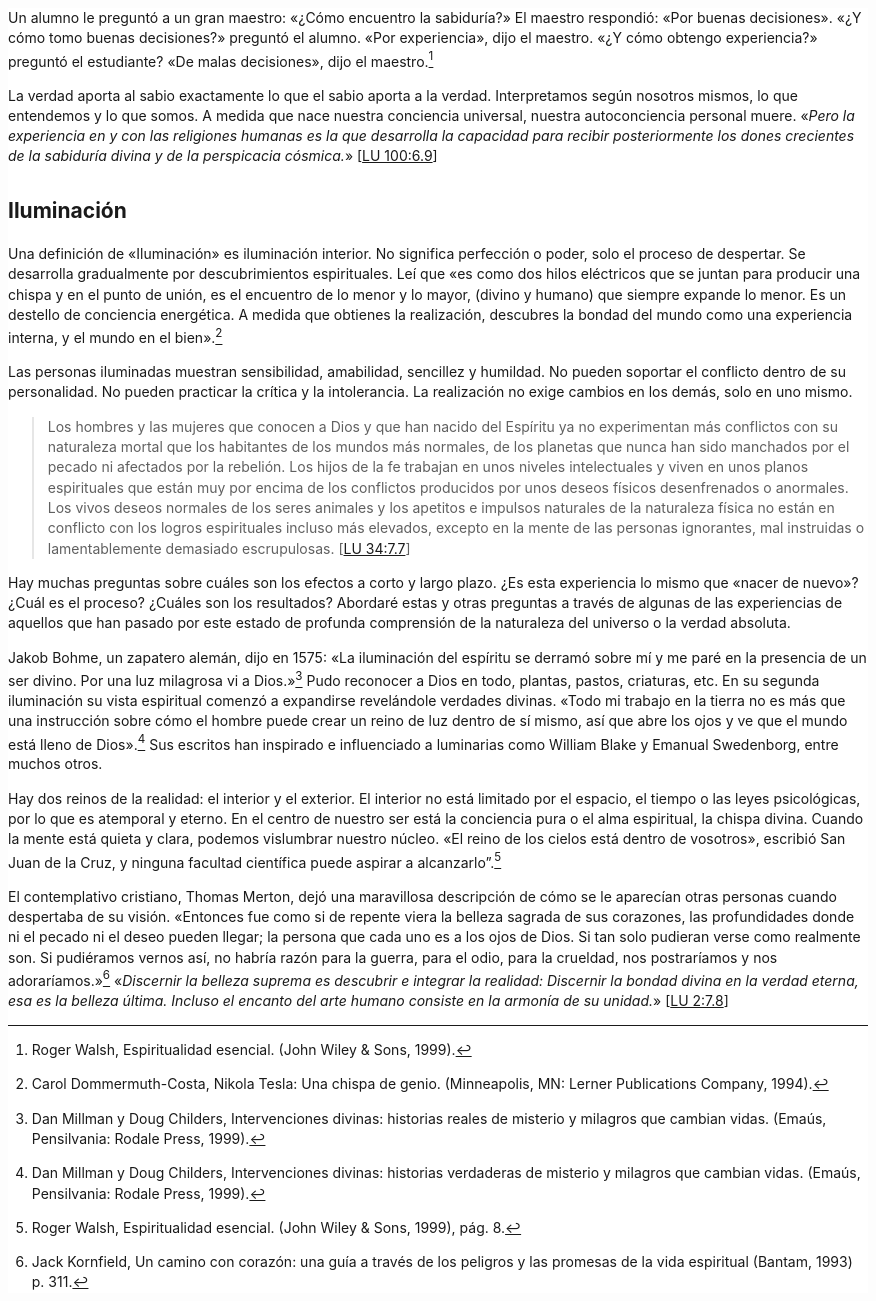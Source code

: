 Un alumno le preguntó a un gran maestro: «¿Cómo encuentro la sabiduría?» El maestro respondió: «Por buenas decisiones». «¿Y cómo tomo buenas decisiones?» preguntó el alumno. «Por experiencia», dijo el maestro. «¿Y cómo obtengo experiencia?» preguntó el estudiante? «De malas decisiones», dijo el maestro.[^2]

La verdad aporta al sabio exactamente lo que el sabio aporta a la verdad. Interpretamos según nosotros mismos, lo que entendemos y lo que somos. A medida que nace nuestra conciencia universal, nuestra autoconciencia personal muere. «_Pero la experiencia en y con las religiones humanas es la que desarrolla la capacidad para recibir posteriormente los dones crecientes de la sabiduría divina y de la perspicacia cósmica._» <a id="a41_423"></a>[[LU 100:6.9](/es/The_Urantia_Book/100#p6_9)]

## Iluminación

Una definición de «Iluminación» es iluminación interior. No significa perfección o poder, solo el proceso de despertar. Se desarrolla gradualmente por descubrimientos espirituales. Leí que «es como dos hilos eléctricos que se juntan para producir una chispa y en el punto de unión, es el encuentro de lo menor y lo mayor, (divino y humano) que siempre expande lo menor. Es un destello de conciencia energética. A medida que obtienes la realización, descubres la bondad del mundo como una experiencia interna, y el mundo en el bien».[^3]

Las personas iluminadas muestran sensibilidad, amabilidad, sencillez y humildad. No pueden soportar el conflicto dentro de su personalidad. No pueden practicar la crítica y la intolerancia. La realización no exige cambios en los demás, solo en uno mismo.

> Los hombres y las mujeres que conocen a Dios y que han nacido del Espíritu ya no experimentan más conflictos con su naturaleza mortal que los habitantes de los mundos más normales, de los planetas que nunca han sido manchados por el pecado ni afectados por la rebelión. Los hijos de la fe trabajan en unos niveles intelectuales y viven en unos planos espirituales que están muy por encima de los conflictos producidos por unos deseos físicos desenfrenados o anormales. Los vivos deseos normales de los seres animales y los apetitos e impulsos naturales de la naturaleza física no están en conflicto con los logros espirituales incluso más elevados, excepto en la mente de las personas ignorantes, mal instruidas o lamentablemente demasiado escrupulosas. <a id="a49_756"></a>[[LU 34:7.7](/es/The_Urantia_Book/34#p7_7)]

Hay muchas preguntas sobre cuáles son los efectos a corto y largo plazo. ¿Es esta experiencia lo mismo que «nacer de nuevo»? ¿Cuál es el proceso? ¿Cuáles son los resultados? Abordaré estas y otras preguntas a través de algunas de las experiencias de aquellos que han pasado por este estado de profunda comprensión de la naturaleza del universo o la verdad absoluta.

Jakob Bohme, un zapatero alemán, dijo en 1575: «La iluminación del espíritu se derramó sobre mí y me paré en la presencia de un ser divino. Por una luz milagrosa vi a Dios.»[^4] Pudo reconocer a Dios en todo, plantas, pastos, criaturas, etc. En su segunda iluminación su vista espiritual comenzó a expandirse revelándole verdades divinas. «Todo mi trabajo en la tierra no es más que una instrucción sobre cómo el hombre puede crear un reino de luz dentro de sí mismo, así que abre los ojos y ve que el mundo está lleno de Dios».[^5] Sus escritos han inspirado e influenciado a luminarias como William Blake y Emanual Swedenborg, entre muchos otros.

Hay dos reinos de la realidad: el interior y el exterior. El interior no está limitado por el espacio, el tiempo o las leyes psicológicas, por lo que es atemporal y eterno. En el centro de nuestro ser está la conciencia pura o el alma espiritual, la chispa divina. Cuando la mente está quieta y clara, podemos vislumbrar nuestro núcleo. «El reino de los cielos está dentro de vosotros», escribió San Juan de la Cruz, y ninguna facultad científica puede aspirar a alcanzarlo”.[^6]

El contemplativo cristiano, Thomas Merton, dejó una maravillosa descripción de cómo se le aparecían otras personas cuando despertaba de su visión. «Entonces fue como si de repente viera la belleza sagrada de sus corazones, las profundidades donde ni el pecado ni el deseo pueden llegar; la persona que cada uno es a los ojos de Dios. Si tan solo pudieran verse como realmente son. Si pudiéramos vernos así, no habría razón para la guerra, para el odio, para la crueldad, nos postraríamos y nos adoraríamos.»[^7] «_Discernir la belleza suprema es descubrir e integrar la realidad: Discernir la bondad divina en la verdad eterna, esa es la belleza última. Incluso el encanto del arte humano consiste en la armonía de su unidad._» <a id="a57_728"></a>[[LU 2:7.8](/es/The_Urantia_Book/2#p7_8)]


[^1]: Roger Walsh, Espiritualidad esencial. (John Wiley & Sons, 1999), pág. 44.
[^2]: Roger Walsh, Espiritualidad esencial. (John Wiley & Sons, 1999).
[^3]: Carol Dommermuth-Costa, Nikola Tesla: Una chispa de genio. (Minneapolis, MN: Lerner Publications Company, 1994).
[^4]: Dan Millman y Doug Childers, Intervenciones divinas: historias reales de misterio y milagros que cambian vidas. (Emaús, Pensilvania: Rodale Press, 1999).
[^5]: Dan Millman y Doug Childers, Intervenciones divinas: historias verdaderas de misterio y milagros que cambian vidas. (Emaús, Pensilvania: Rodale Press, 1999).
[^6]: Roger Walsh, Espiritualidad esencial. (John Wiley & Sons, 1999), pág. 8.
[^7]: Jack Kornfield, Un camino con corazón: una guía a través de los peligros y las promesas de la vida espiritual (Bantam, 1993) p. 311.
[^8]: Lucinda Vardey, Dios en todos los mundos: una antología de escritura espiritual contemporánea (Pantheon Books, 1995).
[^9]: Yvonne Kason, MD, Farther Shore: Cómo la experiencia cercana a la muerte y otras experiencias extraordinarias pueden cambiar vidas ordinarias. (DIANE Publishing Co, junio de 1994).
[^10]: Albert Einstein, El mundo tal como lo veo. (Citadel Trade, edición reeditada de julio de 1993)
[^11]: Gopi-Krishna, Kundalini: La energía evolutiva en el hombre. (Shambala, 1997).
[^12]: Yvonne Kason, MD, Farther Shore: Cómo la experiencia cercana a la muerte y otras experiencias extraordinarias pueden cambiar vidas ordinarias. (DIANE Publishing Co, junio de 1994).
[^13]: Roger Walsh, Espiritualidad esencial. (John Wiley & Sons, 1999), pág. 179.
[^14]: Swami Chetanananda, Dios vivió con ellos: historias de vida de dieciséis discípulos monásticos de Sri Ramakrishna (Vedanta Society of st Louis: 1997).
[^15]: Thomas Troward, Las conferencias de Edimburgo sobre ciencia mental. (1904)